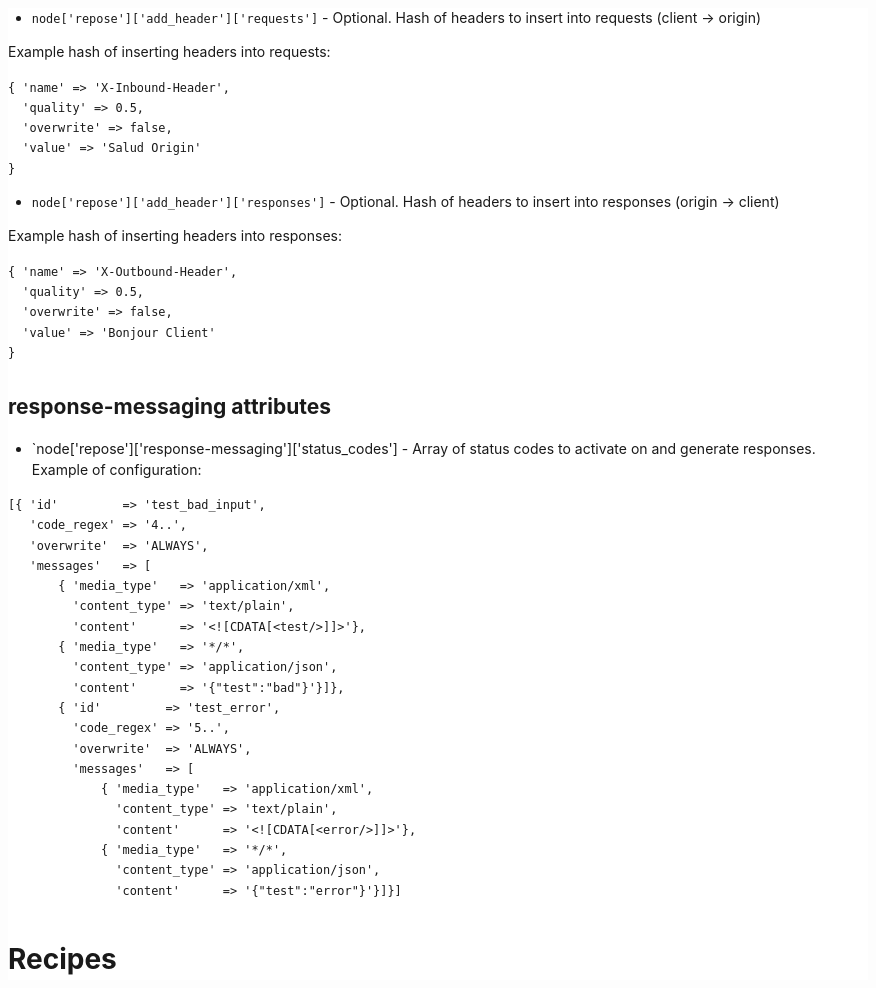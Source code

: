 * `node['repose']['add_header']['requests']` - Optional.  Hash of headers to insert into requests (client -> origin)

Example hash of inserting headers into requests:

```
{ 'name' => 'X-Inbound-Header',
  'quality' => 0.5,
  'overwrite' => false,
  'value' => 'Salud Origin'
}
```
* `node['repose']['add_header']['responses']` - Optional. Hash of headers to insert into responses (origin -> client)

Example hash of inserting headers into responses:

```
{ 'name' => 'X-Outbound-Header',
  'quality' => 0.5,
  'overwrite' => false,
  'value' => 'Bonjour Client'
}
```

## response-messaging attributes

* `node['repose']['response-messaging']['status_codes'] - Array of status codes to activate on and generate responses.
Example of configuration:
```
[{ 'id'         => 'test_bad_input',
   'code_regex' => '4..',
   'overwrite'  => 'ALWAYS',
   'messages'   => [
       { 'media_type'   => 'application/xml',
         'content_type' => 'text/plain',
         'content'      => '<![CDATA[<test/>]]>'},
       { 'media_type'   => '*/*',
         'content_type' => 'application/json',
         'content'      => '{"test":"bad"}'}]},
       { 'id'         => 'test_error',
         'code_regex' => '5..',
         'overwrite'  => 'ALWAYS',
         'messages'   => [
             { 'media_type'   => 'application/xml',
               'content_type' => 'text/plain',
               'content'      => '<![CDATA[<error/>]]>'},
             { 'media_type'   => '*/*',
               'content_type' => 'application/json',
               'content'      => '{"test":"error"}'}]}]
```


# Recipes
